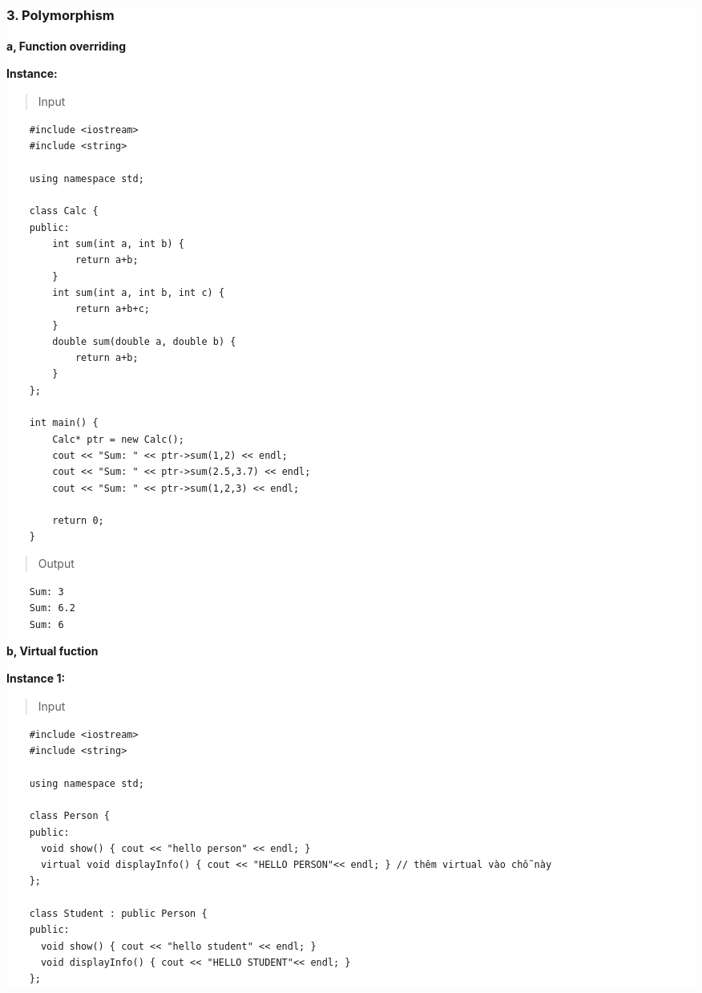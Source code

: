 ### 3. Polymorphism
**a, Function overriding**

**Instance:** 

> Input

		#include <iostream>
		#include <string>
		
		using namespace std;
		
		class Calc {
		public:
		    int sum(int a, int b) {
		        return a+b;
		    }
		    int sum(int a, int b, int c) {
		        return a+b+c;
		    }
		    double sum(double a, double b) {
		        return a+b;
		    }
		};
		
		int main() {
		    Calc* ptr = new Calc();
		    cout << "Sum: " << ptr->sum(1,2) << endl;
		    cout << "Sum: " << ptr->sum(2.5,3.7) << endl;
		    cout << "Sum: " << ptr->sum(1,2,3) << endl;
		
		    return 0;
		}

> Output

		Sum: 3
		Sum: 6.2
		Sum: 6

**b, Virtual fuction**

**Instance 1:**

> Input

		#include <iostream>
		#include <string>
		
		using namespace std;
		
		class Person {
		public:
		  void show() { cout << "hello person" << endl; } 
		  virtual void displayInfo() { cout << "HELLO PERSON"<< endl; } // thêm virtual vào chỗ này
		};
		
		class Student : public Person {
		public:
		  void show() { cout << "hello student" << endl; } 
		  void displayInfo() { cout << "HELLO STUDENT"<< endl; }
		};
		